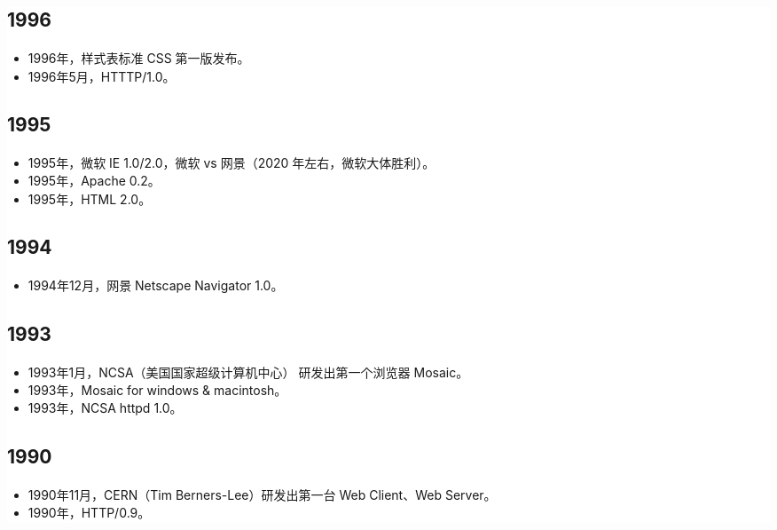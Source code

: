 ## 1996

* 1996年，样式表标准 CSS 第一版发布。
* 1996年5月，HTTTP/1.0。

## 1995

* 1995年，微软 IE 1.0/2.0，微软 vs 网景（2020 年左右，微软大体胜利）。
* 1995年，Apache 0.2。
* 1995年，HTML 2.0。

## 1994

* 1994年12月，网景 Netscape Navigator 1.0。

## 1993

* 1993年1月，NCSA（美国国家超级计算机中心） 研发出第一个浏览器 Mosaic。
* 1993年，Mosaic for windows & macintosh。
* 1993年，NCSA httpd 1.0。

## 1990

* 1990年11月，CERN（Tim Berners-Lee）研发出第一台 Web Client、Web Server。
* 1990年，HTTP/0.9。
